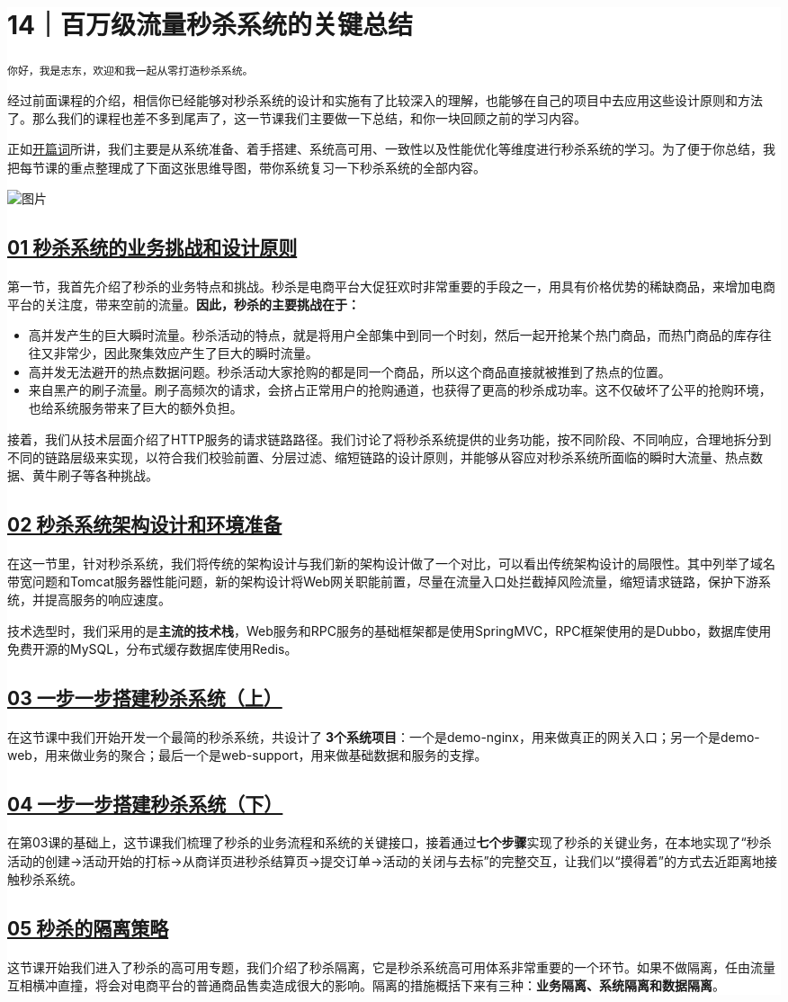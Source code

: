 # 14｜百万级流量秒杀系统的关键总结

    你好，我是志东，欢迎和我一起从零打造秒杀系统。

经过前面课程的介绍，相信你已经能够对秒杀系统的设计和实施有了比较深入的理解，也能够在自己的项目中去应用这些设计原则和方法了。那么我们的课程也差不多到尾声了，这一节课我们主要做一下总结，和你一块回顾之前的学习内容。

正如[开篇词](https://time.geekbang.org/column/article/420765)所讲，我们主要是从系统准备、着手搭建、系统高可用、一致性以及性能优化等维度进行秒杀系统的学习。为了便于你总结，我把每节课的重点整理成了下面这张思维导图，带你系统复习一下秒杀系统的全部内容。

![图片](https://static001.geekbang.org/resource/image/e3/5e/e3d3c41e084278a5b8c7d820c1b68c5e.jpg?wh=1920x1422)

## **[01 秒杀系统的业务挑战和设计原则](https://time.geekbang.org/column/article/420777)**

第一节，我首先介绍了秒杀的业务特点和挑战。秒杀是电商平台大促狂欢时非常重要的手段之一，用具有价格优势的稀缺商品，来增加电商平台的关注度，带来空前的流量。**因此，秒杀的主要挑战在于：**

*   高并发产生的巨大瞬时流量。秒杀活动的特点，就是将用户全部集中到同一个时刻，然后一起开抢某个热门商品，而热门商品的库存往往又非常少，因此聚集效应产生了巨大的瞬时流量。
*   高并发无法避开的热点数据问题。秒杀活动大家抢购的都是同一个商品，所以这个商品直接就被推到了热点的位置。
*   来自黑产的刷子流量。刷子高频次的请求，会挤占正常用户的抢购通道，也获得了更高的秒杀成功率。这不仅破坏了公平的抢购环境，也给系统服务带来了巨大的额外负担。

接着，我们从技术层面介绍了HTTP服务的请求链路路径。我们讨论了将秒杀系统提供的业务功能，按不同阶段、不同响应，合理地拆分到不同的链路层级来实现，以符合我们校验前置、分层过滤、缩短链路的设计原则，并能够从容应对秒杀系统所面临的瞬时大流量、热点数据、黄牛刷子等各种挑战。

## **[02 秒杀系统架构设计和环境准备](https://time.geekbang.org/column/article/422016)**

在这一节里，针对秒杀系统，我们将传统的架构设计与我们新的架构设计做了一个对比，可以看出传统架构设计的局限性。其中列举了域名带宽问题和Tomcat服务器性能问题，新的架构设计将Web网关职能前置，尽量在流量入口处拦截掉风险流量，缩短请求链路，保护下游系统，并提高服务的响应速度。

技术选型时，我们采用的是**主流的技术栈**，Web服务和RPC服务的基础框架都是使用SpringMVC，RPC框架使用的是Dubbo，数据库使用免费开源的MySQL，分布式缓存数据库使用Redis。

## **[03 一步一步搭建秒杀系统（上）](https://time.geekbang.org/column/article/423075)**

在这节课中我们开始开发一个最简的秒杀系统，共设计了 **3个系统项目**：一个是demo-nginx，用来做真正的网关入口；另一个是demo-web，用来做业务的聚合；最后一个是web-support，用来做基础数据和服务的支撑。

## **[04 一步一步搭建秒杀系统（下）](https://time.geekbang.org/column/article/423966)**

在第03课的基础上，这节课我们梳理了秒杀的业务流程和系统的关键接口，接着通过**七个步骤**实现了秒杀的关键业务，在本地实现了“秒杀活动的创建->活动开始的打标->从商详页进秒杀结算页->提交订单->活动的关闭与去标”的完整交互，让我们以“摸得着”的方式去近距离地接触秒杀系统。

## **[05 秒杀的隔离策略](https://time.geekbang.org/column/article/424175)**

这节课开始我们进入了秒杀的高可用专题，我们介绍了秒杀隔离，它是秒杀系统高可用体系非常重要的一个环节。如果不做隔离，任由流量互相横冲直撞，将会对电商平台的普通商品售卖造成很大的影响。隔离的措施概括下来有三种：**业务隔离、系统隔离和数据隔离**。
